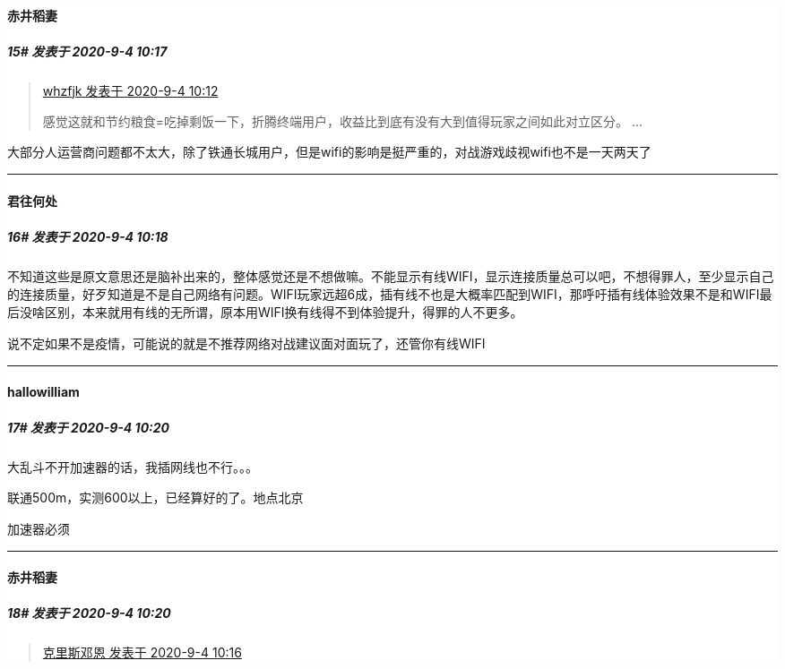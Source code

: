 ####  赤井稻妻  
##### 15#       发表于 2020-9-4 10:17



<blockquote><a href="httphttps://bbs.saraba1st.com/2b/forum.php?mod=redirect&amp;goto=findpost&amp;pid=48636790&amp;ptid=1958114" target="_blank">whzfjk 发表于 2020-9-4 10:12</a>

感觉这就和节约粮食=吃掉剩饭一下，折腾终端用户，收益比到底有没有大到值得玩家之间如此对立区分。 ...</blockquote>
大部分人运营商问题都不太大，除了铁通长城用户，但是wifi的影响是挺严重的，对战游戏歧视wifi也不是一天两天了







*****

####  君往何处  
##### 16#       发表于 2020-9-4 10:18




不知道这些是原文意思还是脑补出来的，整体感觉还是不想做嘛。不能显示有线WIFI，显示连接质量总可以吧，不想得罪人，至少显示自己的连接质量，好歹知道是不是自己网络有问题。WIFI玩家远超6成，插有线不也是大概率匹配到WIFI，那呼吁插有线体验效果不是和WIFI最后没啥区别，本来就用有线的无所谓，原本用WIFI换有线得不到体验提升，得罪的人不更多。

说不定如果不是疫情，可能说的就是不推荐网络对战建议面对面玩了，还管你有线WIFI







*****

####  hallowilliam  
##### 17#       发表于 2020-9-4 10:20




大乱斗不开加速器的话，我插网线也不行。。。


联通500m，实测600以上，已经算好的了。地点北京


加速器必须







*****

####  赤井稻妻  
##### 18#       发表于 2020-9-4 10:20



<blockquote><a href="httphttps://bbs.saraba1st.com/2b/forum.php?mod=redirect&amp;goto=findpost&amp;pid=48636830&amp;ptid=1958114" target="_blank">克里斯邓恩 发表于 2020-9-4 10:16</a>
